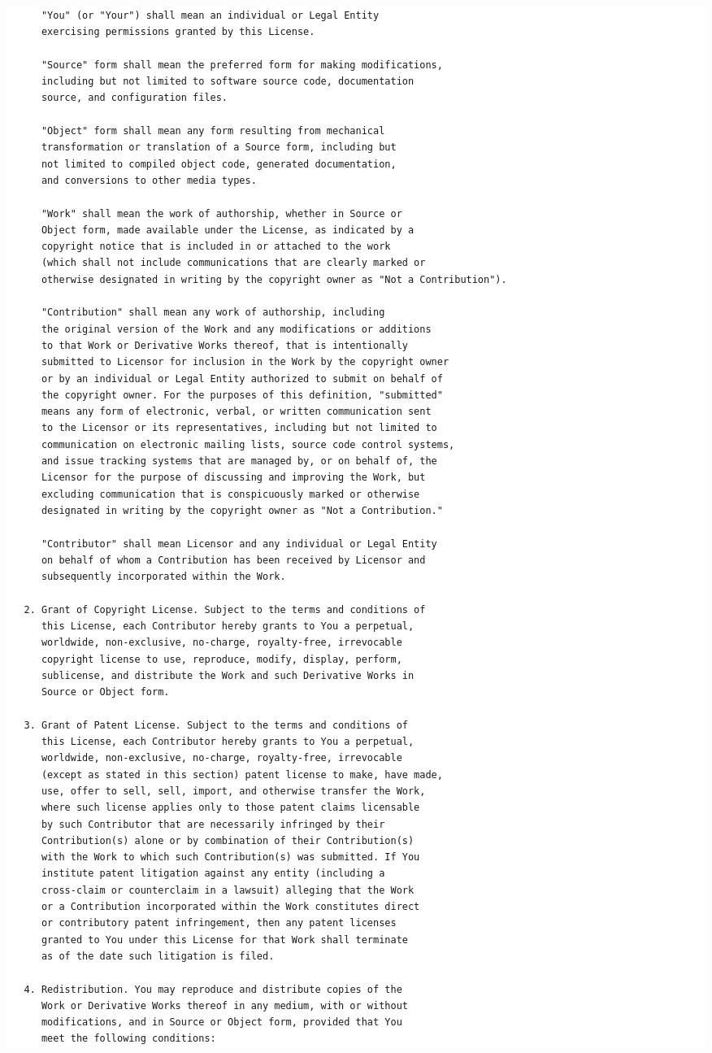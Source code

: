 ```
      "You" (or "Your") shall mean an individual or Legal Entity
      exercising permissions granted by this License.

      "Source" form shall mean the preferred form for making modifications,
      including but not limited to software source code, documentation
      source, and configuration files.

      "Object" form shall mean any form resulting from mechanical
      transformation or translation of a Source form, including but
      not limited to compiled object code, generated documentation,
      and conversions to other media types.

      "Work" shall mean the work of authorship, whether in Source or
      Object form, made available under the License, as indicated by a
      copyright notice that is included in or attached to the work
      (which shall not include communications that are clearly marked or
      otherwise designated in writing by the copyright owner as "Not a Contribution").

      "Contribution" shall mean any work of authorship, including
      the original version of the Work and any modifications or additions
      to that Work or Derivative Works thereof, that is intentionally
      submitted to Licensor for inclusion in the Work by the copyright owner
      or by an individual or Legal Entity authorized to submit on behalf of
      the copyright owner. For the purposes of this definition, "submitted"
      means any form of electronic, verbal, or written communication sent
      to the Licensor or its representatives, including but not limited to
      communication on electronic mailing lists, source code control systems,
      and issue tracking systems that are managed by, or on behalf of, the
      Licensor for the purpose of discussing and improving the Work, but
      excluding communication that is conspicuously marked or otherwise
      designated in writing by the copyright owner as "Not a Contribution."

      "Contributor" shall mean Licensor and any individual or Legal Entity
      on behalf of whom a Contribution has been received by Licensor and
      subsequently incorporated within the Work.

   2. Grant of Copyright License. Subject to the terms and conditions of
      this License, each Contributor hereby grants to You a perpetual,
      worldwide, non-exclusive, no-charge, royalty-free, irrevocable
      copyright license to use, reproduce, modify, display, perform,
      sublicense, and distribute the Work and such Derivative Works in
      Source or Object form.

   3. Grant of Patent License. Subject to the terms and conditions of
      this License, each Contributor hereby grants to You a perpetual,
      worldwide, non-exclusive, no-charge, royalty-free, irrevocable
      (except as stated in this section) patent license to make, have made,
      use, offer to sell, sell, import, and otherwise transfer the Work,
      where such license applies only to those patent claims licensable
      by such Contributor that are necessarily infringed by their
      Contribution(s) alone or by combination of their Contribution(s)
      with the Work to which such Contribution(s) was submitted. If You
      institute patent litigation against any entity (including a
      cross-claim or counterclaim in a lawsuit) alleging that the Work
      or a Contribution incorporated within the Work constitutes direct
      or contributory patent infringement, then any patent licenses
      granted to You under this License for that Work shall terminate
      as of the date such litigation is filed.

   4. Redistribution. You may reproduce and distribute copies of the
      Work or Derivative Works thereof in any medium, with or without
      modifications, and in Source or Object form, provided that You
      meet the following conditions:
```